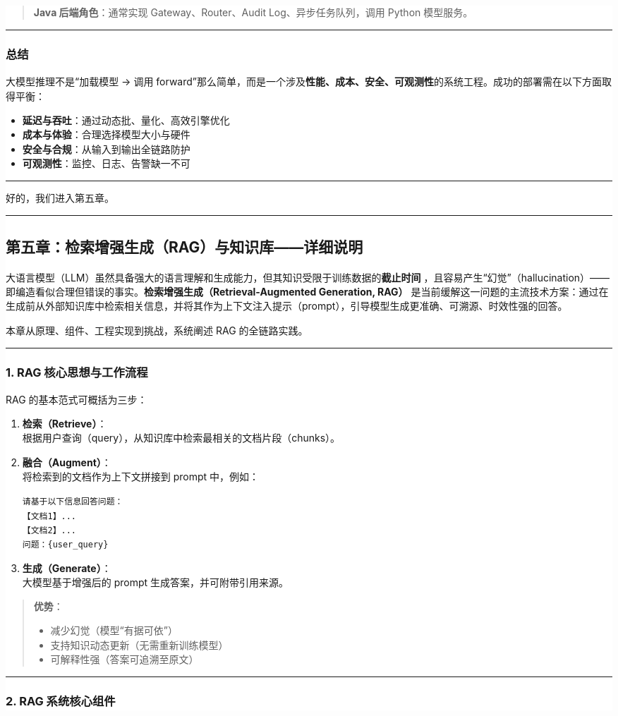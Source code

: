 > **Java 后端角色**：通常实现 Gateway、Router、Audit Log、异步任务队列，调用 Python 模型服务。

---

### 总结

大模型推理不是“加载模型 → 调用 forward”那么简单，而是一个涉及**性能、成本、安全、可观测性**的系统工程。成功的部署需在以下方面取得平衡：

- **延迟与吞吐**：通过动态批、量化、高效引擎优化
- **成本与体验**：合理选择模型大小与硬件
- **安全与合规**：从输入到输出全链路防护
- **可观测性**：监控、日志、告警缺一不可

---

好的，我们进入第五章。

---

## 第五章：检索增强生成（RAG）与知识库——详细说明

大语言模型（LLM）虽然具备强大的语言理解和生成能力，但其知识受限于训练数据的**截止时间**
，且容易产生“幻觉”（hallucination）——即编造看似合理但错误的事实。**检索增强生成（Retrieval-Augmented Generation, RAG）**
是当前缓解这一问题的主流技术方案：通过在生成前从外部知识库中检索相关信息，并将其作为上下文注入提示（prompt），引导模型生成更准确、可溯源、时效性强的回答。

本章从原理、组件、工程实现到挑战，系统阐述 RAG 的全链路实践。

---

### 1. RAG 核心思想与工作流程

RAG 的基本范式可概括为三步：

1. **检索（Retrieve）**：  
   根据用户查询（query），从知识库中检索最相关的文档片段（chunks）。

2. **融合（Augment）**：  
   将检索到的文档作为上下文拼接到 prompt 中，例如：
   ```
   请基于以下信息回答问题：
   【文档1】...  
   【文档2】...
   问题：{user_query}
   ```

3. **生成（Generate）**：  
   大模型基于增强后的 prompt 生成答案，并可附带引用来源。

> **优势**：
> - 减少幻觉（模型“有据可依”）
> - 支持知识动态更新（无需重新训练模型）
> - 可解释性强（答案可追溯至原文）

---

### 2. RAG 系统核心组件
